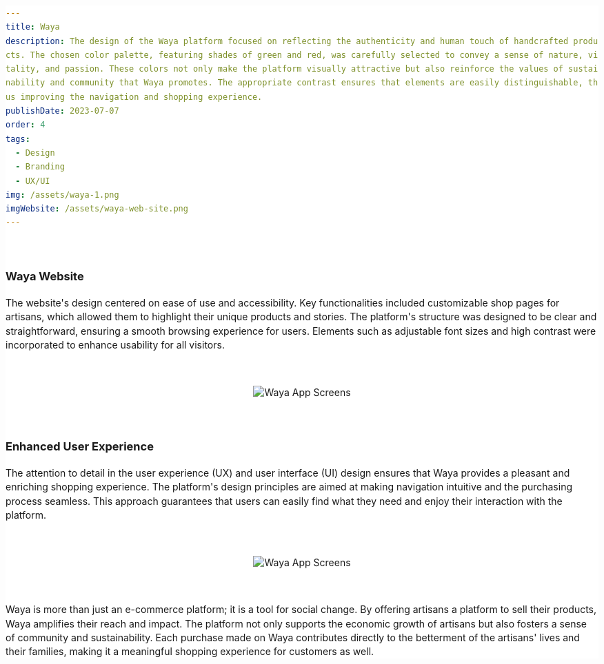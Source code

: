 ```yaml
---
title: Waya
description: The design of the Waya platform focused on reflecting the authenticity and human touch of handcrafted products. The chosen color palette, featuring shades of green and red, was carefully selected to convey a sense of nature, vitality, and passion. These colors not only make the platform visually attractive but also reinforce the values of sustainability and community that Waya promotes. The appropriate contrast ensures that elements are easily distinguishable, thus improving the navigation and shopping experience.
publishDate: 2023-07-07
order: 4
tags:
  - Design
  - Branding
  - UX/UI
img: /assets/waya-1.png
imgWebsite: /assets/waya-web-site.png
---
```


&nbsp;

### Waya Website
The website's design centered on ease of use and accessibility. Key functionalities included customizable shop pages for artisans, which allowed them to highlight their unique products and stories. The platform's structure was designed to be clear and straightforward, ensuring a smooth browsing experience for users. Elements such as adjustable font sizes and high contrast were incorporated to enhance usability for all visitors.

&nbsp;

<p align="center">
  <img src="/assets/waya-2.png" alt="Waya App Screens" width="100%" />
</p>

&nbsp;

### Enhanced User Experience
The attention to detail in the user experience (UX) and user interface (UI) design ensures that Waya provides a pleasant and enriching shopping experience. The platform's design principles are aimed at making navigation intuitive and the purchasing process seamless. This approach guarantees that users can easily find what they need and enjoy their interaction with the platform.

&nbsp;

<p align="center">
  <img src="/assets/waya-3.png" alt="Waya App Screens" width="100%" />
</p>

&nbsp;

Waya is more than just an e-commerce platform; it is a tool for social change. By offering artisans a platform to sell their products, Waya amplifies their reach and impact. The platform not only supports the economic growth of artisans but also fosters a sense of community and sustainability. Each purchase made on Waya contributes directly to the betterment of the artisans' lives and their families, making it a meaningful shopping experience for customers as well.
